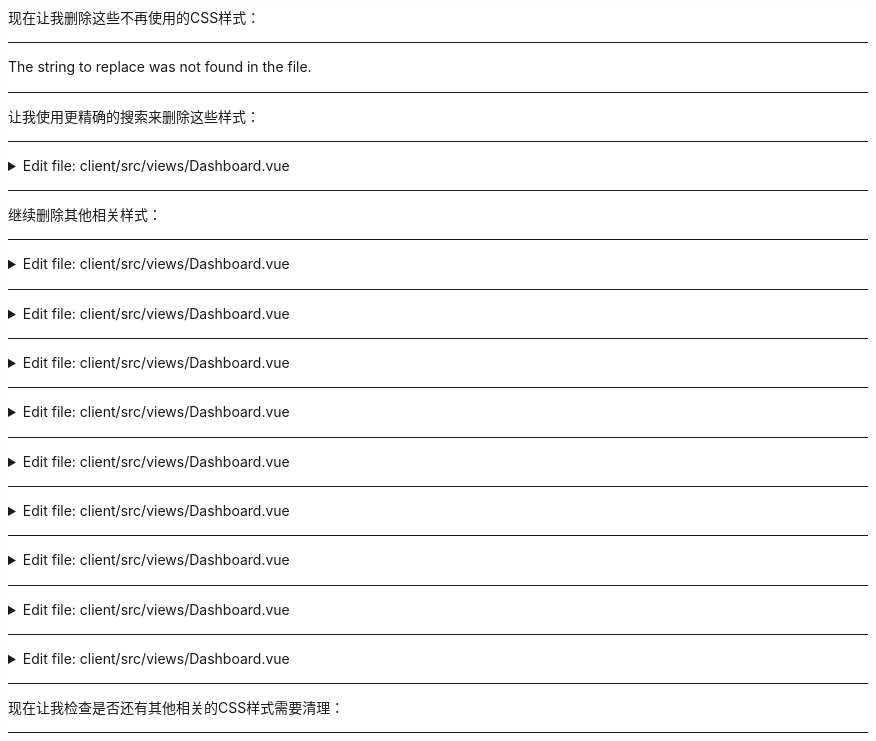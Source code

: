 现在让我删除这些不再使用的CSS样式：


---

The string to replace was not found in the file.

---

让我使用更精确的搜索来删除这些样式：


---

<details><summary>Edit file: client/src/views/Dashboard.vue</summary></details>

---

继续删除其他相关样式：


---

<details><summary>Edit file: client/src/views/Dashboard.vue</summary></details>

---

<details><summary>Edit file: client/src/views/Dashboard.vue</summary></details>

---

<details><summary>Edit file: client/src/views/Dashboard.vue</summary></details>

---

<details><summary>Edit file: client/src/views/Dashboard.vue</summary></details>

---

<details><summary>Edit file: client/src/views/Dashboard.vue</summary></details>

---

<details><summary>Edit file: client/src/views/Dashboard.vue</summary></details>

---

<details><summary>Edit file: client/src/views/Dashboard.vue</summary></details>

---

<details><summary>Edit file: client/src/views/Dashboard.vue</summary></details>

---

<details><summary>Edit file: client/src/views/Dashboard.vue</summary></details>

---

现在让我检查是否还有其他相关的CSS样式需要清理：


---
